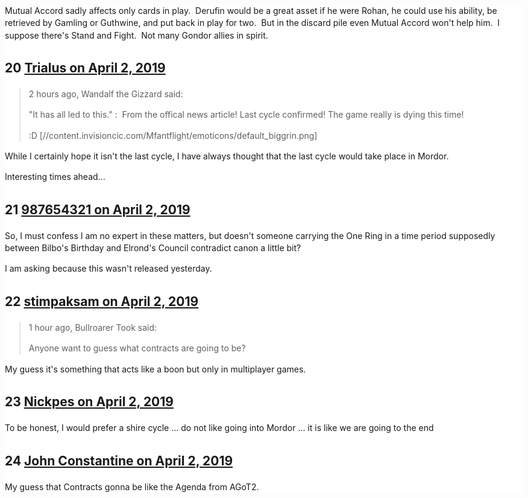 Mutual Accord sadly affects only cards in play.  Derufin would be a great asset if he were Rohan, he could use his ability, be retrieved by Gamling or Guthwine, and put back in play for two.  But in the discard pile even Mutual Accord won't help him.  I suppose there's Stand and Fight.  Not many Gondor allies in spirit.

## 20 [Trialus on April 2, 2019](https://community.fantasyflightgames.com/topic/293264-a-shadow-in-the-east/?do=findComment&comment=3666059)

> 2 hours ago, Wandalf the Gizzard said:
> 
> "It has all led to this." :  From the offical news article! Last cycle confirmed! The game really is dying this time!
> 
> :D [//content.invisioncic.com/Mfantflight/emoticons/default_biggrin.png]

While I certainly hope it isn't the last cycle, I have always thought that the last cycle would take place in Mordor. 

Interesting times ahead...

## 21 [987654321 on April 2, 2019](https://community.fantasyflightgames.com/topic/293264-a-shadow-in-the-east/?do=findComment&comment=3666076)

So, I must confess I am no expert in these matters, but doesn't someone carrying the One Ring in a time period supposedly between Bilbo's Birthday and Elrond's Council contradict canon a little bit?

I am asking because this wasn't released yesterday.

## 22 [stimpaksam on April 2, 2019](https://community.fantasyflightgames.com/topic/293264-a-shadow-in-the-east/?do=findComment&comment=3666107)

> 1 hour ago, Bullroarer Took said:
> 
> Anyone want to guess what contracts are going to be?

My guess it's something that acts like a boon but only in multiplayer games.

## 23 [Nickpes on April 2, 2019](https://community.fantasyflightgames.com/topic/293264-a-shadow-in-the-east/?do=findComment&comment=3666115)

To be honest, I would prefer a shire cycle ... do not like going into Mordor ... it is like we are going to the end 

## 24 [John Constantine on April 2, 2019](https://community.fantasyflightgames.com/topic/293264-a-shadow-in-the-east/?do=findComment&comment=3666129)

My guess that Contracts gonna be like the Agenda from AGoT2.
